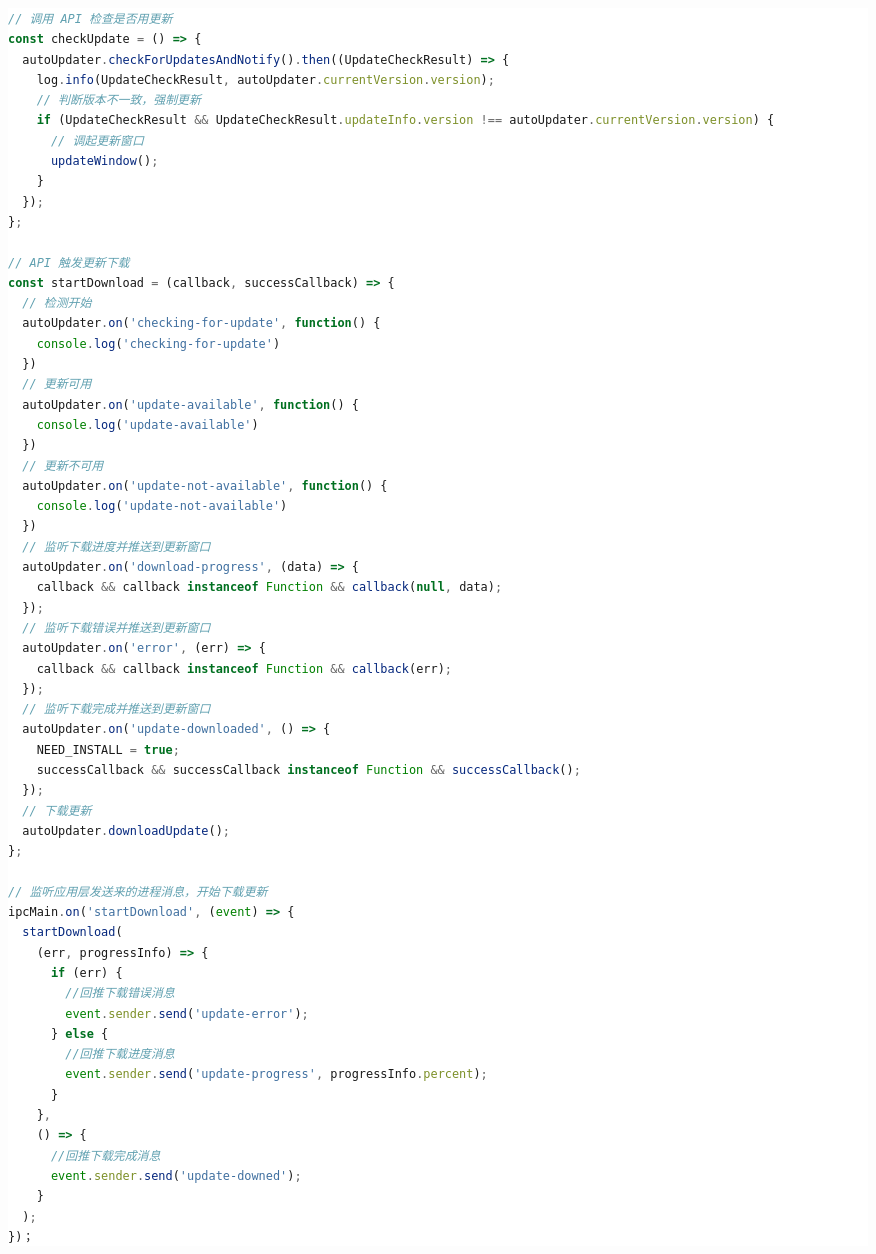 ```js
// 调用 API 检查是否用更新
const checkUpdate = () => {
  autoUpdater.checkForUpdatesAndNotify().then((UpdateCheckResult) => {
    log.info(UpdateCheckResult, autoUpdater.currentVersion.version);
    // 判断版本不一致，强制更新
    if (UpdateCheckResult && UpdateCheckResult.updateInfo.version !== autoUpdater.currentVersion.version) {
      // 调起更新窗口
      updateWindow();
    }
  });
};

// API 触发更新下载
const startDownload = (callback, successCallback) => {
  // 检测开始
  autoUpdater.on('checking-for-update', function() {
    console.log('checking-for-update')
  })
  // 更新可用
  autoUpdater.on('update-available', function() {
    console.log('update-available')
  })
  // 更新不可用
  autoUpdater.on('update-not-available', function() {
    console.log('update-not-available')
  })
  // 监听下载进度并推送到更新窗口
  autoUpdater.on('download-progress', (data) => {
    callback && callback instanceof Function && callback(null, data);
  });
  // 监听下载错误并推送到更新窗口
  autoUpdater.on('error', (err) => {
    callback && callback instanceof Function && callback(err);
  });
  // 监听下载完成并推送到更新窗口
  autoUpdater.on('update-downloaded', () => {
    NEED_INSTALL = true;
    successCallback && successCallback instanceof Function && successCallback();
  });
  // 下载更新
  autoUpdater.downloadUpdate();
};

// 监听应用层发送来的进程消息，开始下载更新
ipcMain.on('startDownload', (event) => {
  startDownload(
    (err, progressInfo) => {
      if (err) {
        //回推下载错误消息
        event.sender.send('update-error');
      } else {
        //回推下载进度消息
        event.sender.send('update-progress', progressInfo.percent);
      }
    },
    () => {
      //回推下载完成消息
      event.sender.send('update-downed');
    }
  );
})；

```